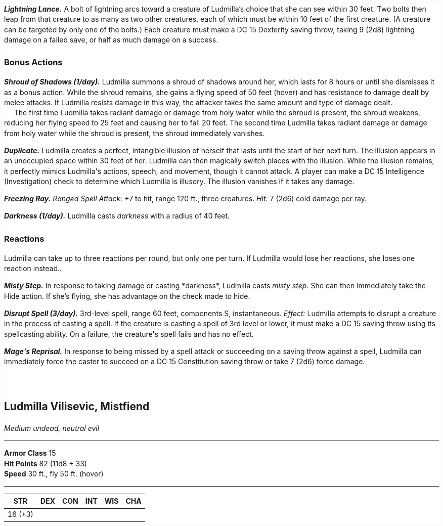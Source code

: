 <p><strong><em>Lightning Lance.</em></strong> A bolt of lightning arcs toward a creature of Ludmilla’s choice that she can see within 30 feet. Two bolts then leap from that creature to as many as two other creatures, each of which must be within 10 feet of the first creature. (A creature can be targeted by only one of the bolts.) Each creature must make a <span class="highlight">DC 15 Dexterity saving throw</span>, taking 9 (2d8) lightning damage on a failed save, or half as much damage on a success.</p>
<h3>Bonus Actions</h3>
<p><strong><em>Shroud of Shadows (1/day).</em></strong> Ludmilla summons a shroud of shadows around her, which lasts for 8 hours or until she dismisses it as a bonus action. While the shroud remains, she gains a flying speed of 50 feet (hover) and has resistance to damage dealt by melee attacks. If Ludmilla resists damage in this way, the attacker takes the same amount and type of damage dealt.<br>&nbsp;&nbsp;&nbsp;&nbsp; The first time Ludmilla takes radiant damage or damage from holy water while the shroud is present, the shroud weakens, reducing her flying speed to 25 feet and causing her to fall 20 feet. The second time Ludmilla takes radiant damage or damage from holy water while the shroud is present, the shroud immediately vanishes.</p>
<p><strong><em>Duplicate.</em></strong> Ludmilla creates a perfect, intangible illusion of herself that lasts until the start of her next turn. The illusion appears in an unoccupied space within 30 feet of her. Ludmilla can then magically switch places with the illusion. While the illusion remains, it perfectly mimics Ludmilla's actions, speech, and movement, though it cannot attack. A player can make a <span class="highlight">DC 15 Intelligence (Investigation) check</span> to determine which Ludmilla is illusory. The illusion vanishes if it takes any damage.</p>
<p><strong><em>Freezing Ray.</em></strong> <em>Ranged Spell Attack:</em> +7 to hit, range 120 ft., three creatures. <em>Hit:</em> 7 (2d6) cold damage per ray.</p>
<p><strong><em>Darkness (1/day).</em></strong> Ludmilla casts <em>darkness</em> with a radius of 40 feet.</p>
<h3>Reactions</h3>
<p>Ludmilla can take up to three reactions per round, but only one per turn. If Ludmilla would lose her reactions, she loses one reaction instead..</p>
<p><strong><em>Misty Step.</em></strong> In response to taking damage or casting *darkness*, Ludmilla casts <em>misty step</em>. She can then immediately take the Hide action. If she’s flying, she has advantage on the check made to hide.</p>
<p><strong><em>Disrupt Spell (3/day).</em></strong> 3rd-level spell, range 60 feet, components S, instantaneous. <em>Effect:</em> Ludmilla attempts to disrupt a creature in the process of casting a spell. If the creature is casting a spell of 3rd level or lower, it must make a <span class="highlight">DC 15 saving throw</span> using its spellcasting ability. On a failure, the creature's spell fails and has no effect.</p>
<p><strong><em>Mage's Reprisal.</em></strong> In response to being missed by a spell attack or succeeding on a saving throw against a spell, Ludmilla can immediately force the caster to succeed on a DC 15 Constitution saving throw or take 7 (2d6) force damage.</p>
</div>
<br>

<div class="statblock">
<h2>Ludmilla Vilisevic, Mistfiend</h2>
<em>Medium undead, neutral evil</em>
<hr>
<strong>Armor Class</strong> 15<br>
<strong>Hit Points</strong> 82 (11d8 + 33)<br>
<strong>Speed</strong> 30 ft., fly 50 ft. (hover)
<hr>
<table class="ability-table">
  <thead>
    <tr>
      <th>STR</th>
      <th>DEX</th>
      <th>CON</th>
      <th>INT</th>
      <th>WIS</th>
      <th>CHA</th>
    </tr>
  </thead>
  <tbody>
    <tr>
      <td>16 (+3)</td>